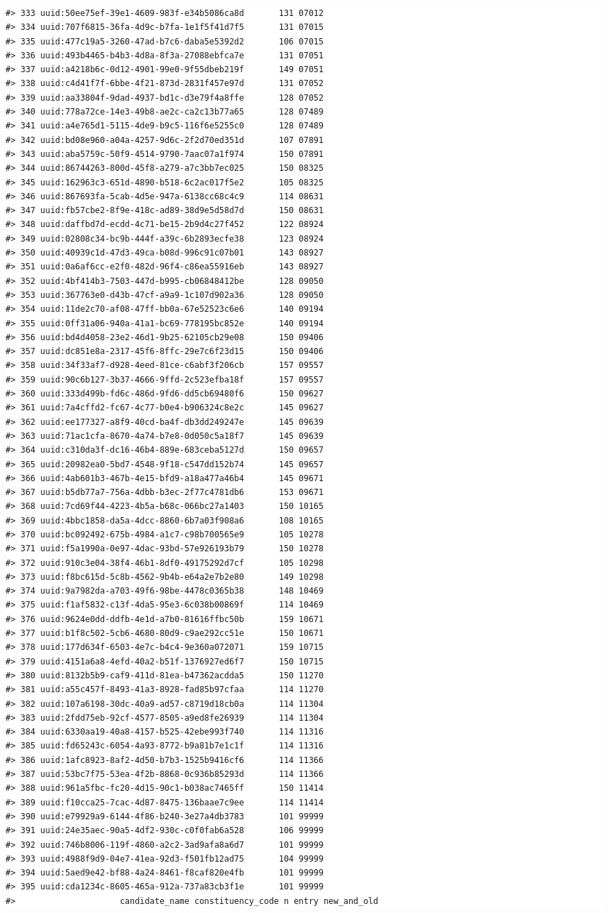     #> 333 uuid:50ee75ef-39e1-4609-983f-e34b5086ca8d       131 07012
    #> 334 uuid:707f6815-36fa-4d9c-b7fa-1e1f5f41d7f5       131 07015
    #> 335 uuid:477c19a5-3260-47ad-b7c6-daba5e5392d2       106 07015
    #> 336 uuid:493b4465-b4b3-4d8a-8f3a-27088ebfca7e       131 07051
    #> 337 uuid:a4218b6c-0d12-4901-99e0-9f55dbeb219f       149 07051
    #> 338 uuid:c4d41f7f-6bbe-4f21-873d-2831f457e97d       131 07052
    #> 339 uuid:aa33804f-9dad-4937-bd1c-d3e79f4a8ffe       128 07052
    #> 340 uuid:778a72ce-14e3-49b8-ae2c-ca2c13b77a65       128 07489
    #> 341 uuid:a4e765d1-5115-4de9-b9c5-116f6e5255c0       128 07489
    #> 342 uuid:bd08e960-a04a-4257-9d6c-2f2d70ed351d       107 07891
    #> 343 uuid:aba5759c-50f9-4514-9790-7aac07a1f974       150 07891
    #> 344 uuid:86744263-800d-45f8-a279-a7c3bb7ec025       150 08325
    #> 345 uuid:162963c3-651d-4890-b518-6c2ac017f5e2       105 08325
    #> 346 uuid:867693fa-5cab-4d5e-947a-6138cc68c4c9       114 08631
    #> 347 uuid:fb57cbe2-8f9e-418c-ad89-38d9e5d58d7d       150 08631
    #> 348 uuid:daffbd7d-ecdd-4c71-be15-2b9d4c27f452       122 08924
    #> 349 uuid:02808c34-bc9b-444f-a39c-6b2893ecfe38       123 08924
    #> 350 uuid:40939c1d-47d3-49ca-b08d-996c91c07b01       143 08927
    #> 351 uuid:0a6af6cc-e2f0-482d-96f4-c86ea55916eb       143 08927
    #> 352 uuid:4bf414b3-7503-447d-b995-cb06848412be       128 09050
    #> 353 uuid:367763e0-d43b-47cf-a9a9-1c107d902a36       128 09050
    #> 354 uuid:11de2c70-af08-47ff-bb0a-67e52523c6e6       140 09194
    #> 355 uuid:0ff31a06-940a-41a1-bc69-778195bc852e       140 09194
    #> 356 uuid:bd4d4058-23e2-46d1-9b25-62105cb29e08       150 09406
    #> 357 uuid:dc851e8a-2317-45f6-8ffc-29e7c6f23d15       150 09406
    #> 358 uuid:34f33af7-d928-4eed-81ce-c6abf3f206cb       157 09557
    #> 359 uuid:90c6b127-3b37-4666-9ffd-2c523efba18f       157 09557
    #> 360 uuid:333d499b-fd6c-486d-9fd6-dd5cb69480f6       150 09627
    #> 361 uuid:7a4cffd2-fc67-4c77-b0e4-b906324c8e2c       145 09627
    #> 362 uuid:ee177327-a8f9-40cd-ba4f-db3dd249247e       145 09639
    #> 363 uuid:71ac1cfa-8670-4a74-b7e8-0d050c5a18f7       145 09639
    #> 364 uuid:c310da3f-dc16-46b4-889e-683ceba5127d       150 09657
    #> 365 uuid:20982ea0-5bd7-4548-9f18-c547dd152b74       145 09657
    #> 366 uuid:4ab601b3-467b-4e15-bfd9-a18a477a46b4       145 09671
    #> 367 uuid:b5db77a7-756a-4dbb-b3ec-2f77c4781db6       153 09671
    #> 368 uuid:7cd69f44-4223-4b5a-b68c-066bc27a1403       150 10165
    #> 369 uuid:4bbc1858-da5a-4dcc-8860-6b7a03f908a6       108 10165
    #> 370 uuid:bc092492-675b-4984-a1c7-c98b700565e9       105 10278
    #> 371 uuid:f5a1990a-0e97-4dac-93bd-57e926193b79       150 10278
    #> 372 uuid:910c3e04-38f4-46b1-8df0-49175292d7cf       105 10298
    #> 373 uuid:f8bc615d-5c8b-4562-9b4b-e64a2e7b2e80       149 10298
    #> 374 uuid:9a7982da-a703-49f6-98be-4478c0365b38       148 10469
    #> 375 uuid:f1af5832-c13f-4da5-95e3-6c038b00869f       114 10469
    #> 376 uuid:9624e0dd-ddfb-4e1d-a7b0-81616ffbc50b       159 10671
    #> 377 uuid:b1f8c502-5cb6-4680-80d9-c9ae292cc51e       150 10671
    #> 378 uuid:177d634f-6503-4e7c-b4c4-9e360a072071       159 10715
    #> 379 uuid:4151a6a8-4efd-40a2-b51f-1376927ed6f7       150 10715
    #> 380 uuid:8132b5b9-caf9-411d-81ea-b47362acdda5       150 11270
    #> 381 uuid:a55c457f-8493-41a3-8928-fad85b97cfaa       114 11270
    #> 382 uuid:107a6198-30dc-40a9-ad57-c8719d18cb0a       114 11304
    #> 383 uuid:2fdd75eb-92cf-4577-8505-a9ed8fe26939       114 11304
    #> 384 uuid:6330aa19-40a8-4157-b525-42ebe993f740       114 11316
    #> 385 uuid:fd65243c-6054-4a93-8772-b9a81b7e1c1f       114 11316
    #> 386 uuid:1afc8923-8af2-4d50-b7b3-1525b9416cf6       114 11366
    #> 387 uuid:53bc7f75-53ea-4f2b-8868-0c936b85293d       114 11366
    #> 388 uuid:961a5fbc-fc20-4d15-90c1-b038ac7465ff       150 11414
    #> 389 uuid:f10cca25-7cac-4d87-8475-136baae7c9ee       114 11414
    #> 390 uuid:e79929a9-6144-4f86-b240-3e27a4db3783       101 99999
    #> 391 uuid:24e35aec-90a5-4df2-930c-c0f0fab6a528       106 99999
    #> 392 uuid:746b8006-119f-4860-a2c2-3ad9afa8a6d7       101 99999
    #> 393 uuid:4988f9d9-04e7-41ea-92d3-f501fb12ad75       104 99999
    #> 394 uuid:5aed9e42-bf88-4a24-8461-f8caf820e4fb       101 99999
    #> 395 uuid:cda1234c-8605-465a-912a-737a83cb3f1e       101 99999
    #>                     candidate_name constituency_code n entry new_and_old